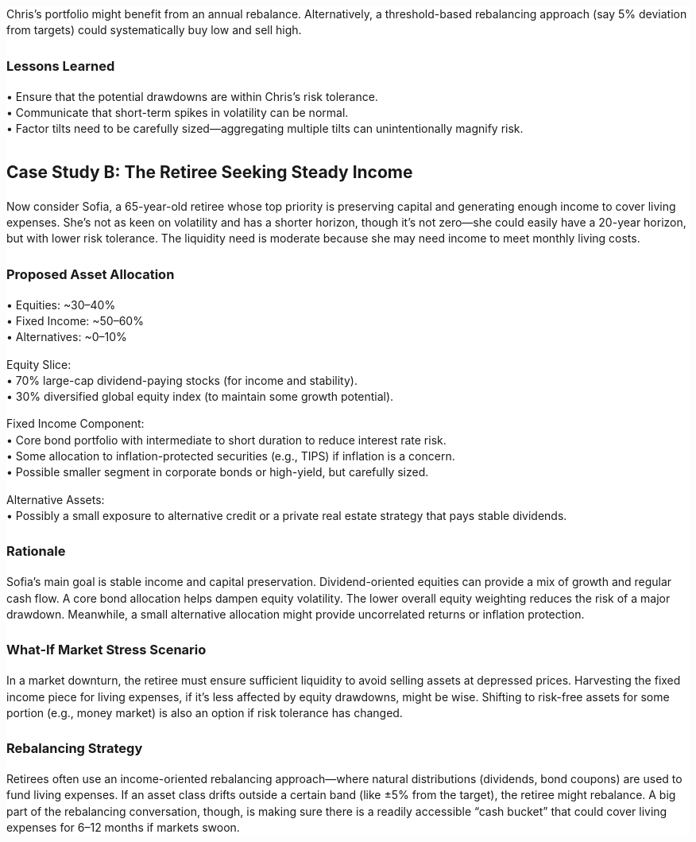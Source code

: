 Chris’s portfolio might benefit from an annual rebalance. Alternatively, a threshold-based rebalancing approach (say 5% deviation from targets) could systematically buy low and sell high.

### Lessons Learned

• Ensure that the potential drawdowns are within Chris’s risk tolerance.  
• Communicate that short-term spikes in volatility can be normal.  
• Factor tilts need to be carefully sized—aggregating multiple tilts can unintentionally magnify risk.

## Case Study B: The Retiree Seeking Steady Income

Now consider Sofia, a 65-year-old retiree whose top priority is preserving capital and generating enough income to cover living expenses. She’s not as keen on volatility and has a shorter horizon, though it’s not zero—she could easily have a 20-year horizon, but with lower risk tolerance. The liquidity need is moderate because she may need income to meet monthly living costs.

### Proposed Asset Allocation

• Equities: ~30–40%  
• Fixed Income: ~50–60%  
• Alternatives: ~0–10%  

Equity Slice:  
• 70% large-cap dividend-paying stocks (for income and stability).  
• 30% diversified global equity index (to maintain some growth potential).  

Fixed Income Component:  
• Core bond portfolio with intermediate to short duration to reduce interest rate risk.  
• Some allocation to inflation-protected securities (e.g., TIPS) if inflation is a concern.  
• Possible smaller segment in corporate bonds or high-yield, but carefully sized.  

Alternative Assets:  
• Possibly a small exposure to alternative credit or a private real estate strategy that pays stable dividends.  

### Rationale

Sofia’s main goal is stable income and capital preservation. Dividend-oriented equities can provide a mix of growth and regular cash flow. A core bond allocation helps dampen equity volatility. The lower overall equity weighting reduces the risk of a major drawdown. Meanwhile, a small alternative allocation might provide uncorrelated returns or inflation protection.

### What-If Market Stress Scenario

In a market downturn, the retiree must ensure sufficient liquidity to avoid selling assets at depressed prices. Harvesting the fixed income piece for living expenses, if it’s less affected by equity drawdowns, might be wise. Shifting to risk-free assets for some portion (e.g., money market) is also an option if risk tolerance has changed.

### Rebalancing Strategy

Retirees often use an income-oriented rebalancing approach—where natural distributions (dividends, bond coupons) are used to fund living expenses. If an asset class drifts outside a certain band (like ±5% from the target), the retiree might rebalance. A big part of the rebalancing conversation, though, is making sure there is a readily accessible “cash bucket” that could cover living expenses for 6–12 months if markets swoon.
